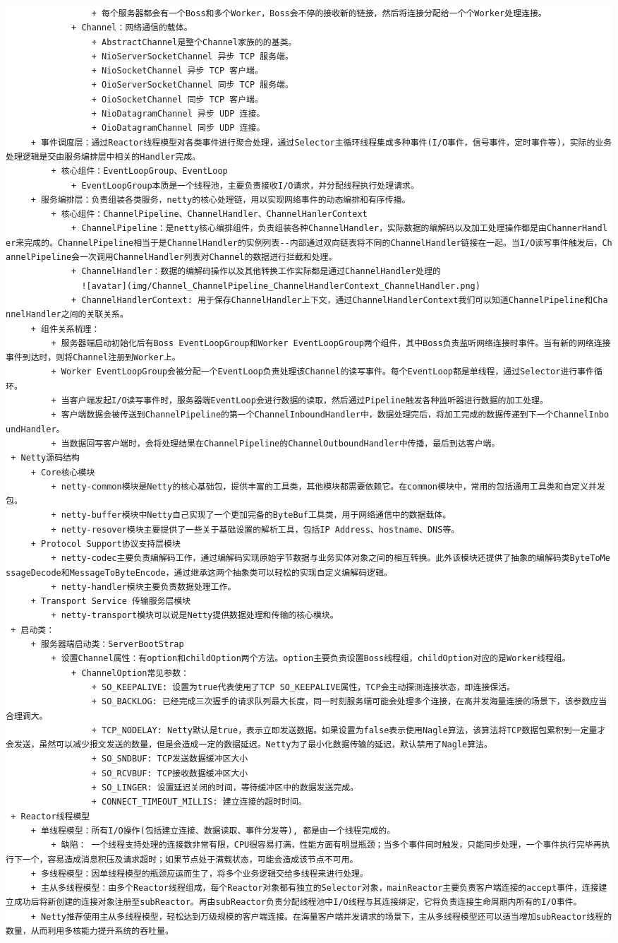    ```
                    + 每个服务器都会有一个Boss和多个Worker，Boss会不停的接收新的链接，然后将连接分配给一个个Worker处理连接。
                + Channel：网络通信的载体。
                    + AbstractChannel是整个Channel家族的的基类。
                    + NioServerSocketChannel 异步 TCP 服务端。
                    + NioSocketChannel 异步 TCP 客户端。
                    + OioServerSocketChannel 同步 TCP 服务端。
                    + OioSocketChannel 同步 TCP 客户端。
                    + NioDatagramChannel 异步 UDP 连接。
                    + OioDatagramChannel 同步 UDP 连接。
        + 事件调度层：通过Reactor线程模型对各类事件进行聚合处理，通过Selector主循环线程集成多种事件(I/O事件，信号事件，定时事件等)，实际的业务处理逻辑是交由服务编排层中相关的Handler完成。
            + 核心组件：EventLoopGroup、EventLoop
                + EventLoopGroup本质是一个线程池，主要负责接收I/O请求，并分配线程执行处理请求。
        + 服务编排层：负责组装各类服务，netty的核心处理链，用以实现网络事件的动态编排和有序传播。
            + 核心组件：ChannelPipeline、ChannelHandler、ChannelHanlerContext
                + ChannelPipeline：是netty核心编排组件，负责组装各种ChannelHandler，实际数据的编解码以及加工处理操作都是由ChannerHandler来完成的。ChannelPipeline相当于是ChannelHandler的实例列表--内部通过双向链表将不同的ChannelHandler链接在一起。当I/O读写事件触发后，ChannelPipeline会一次调用ChannelHandler列表对Channel的数据进行拦截和处理。
                + ChannelHandler：数据的编解码操作以及其他转换工作实际都是通过ChannelHandler处理的
                  ![avatar](img/Channel_ChannelPipeline_ChannelHandlerContext_ChannelHandler.png)
                + ChannelHandlerContext: 用于保存ChannelHandler上下文，通过ChannelHandlerContext我们可以知道ChannelPipeline和ChannelHandler之间的关联关系。
        + 组件关系梳理：
            + 服务器端启动初始化后有Boss EventLoopGroup和Worker EventLoopGroup两个组件，其中Boss负责监听网络连接时事件。当有新的网络连接事件到达时，则将Channel注册到Worker上。
            + Worker EventLoopGroup会被分配一个EventLoop负责处理该Channel的读写事件。每个EventLoop都是单线程，通过Selector进行事件循环。
            + 当客户端发起I/O读写事件时，服务器端EventLoop会进行数据的读取，然后通过Pipeline触发各种监听器进行数据的加工处理。
            + 客户端数据会被传送到ChannelPipeline的第一个ChannelInboundHandler中，数据处理完后，将加工完成的数据传递到下一个ChannelInboundHandler。
            + 当数据回写客户端时，会将处理结果在ChannelPipeline的ChannelOutboundHandler中传播，最后到达客户端。
    + Netty源码结构
        + Core核心模块
            + netty-common模块是Netty的核心基础包，提供丰富的工具类，其他模块都需要依赖它。在common模块中，常用的包括通用工具类和自定义并发包。
            + netty-buffer模块中Netty自己实现了一个更加完备的ByteBuf工具类，用于网络通信中的数据载体。
            + netty-resover模块主要提供了一些关于基础设置的解析工具，包括IP Address、hostname、DNS等。
        + Protocol Support协议支持层模块
            + netty-codec主要负责编解码工作，通过编解码实现原始字节数据与业务实体对象之间的相互转换。此外该模块还提供了抽象的编解码类ByteToMessageDecode和MessageToByteEncode，通过继承这两个抽象类可以轻松的实现自定义编解码逻辑。
            + netty-handler模块主要负责数据处理工作。
        + Transport Service 传输服务层模块
            + netty-transport模块可以说是Netty提供数据处理和传输的核心模块。
    + 启动类：
        + 服务器端启动类：ServerBootStrap
            + 设置Channel属性：有option和childOption两个方法。option主要负责设置Boss线程组，childOption对应的是Worker线程组。
                + ChannelOption常见参数：
                    + SO_KEEPALIVE: 设置为true代表使用了TCP SO_KEEPALIVE属性，TCP会主动探测连接状态，即连接保活。
                    + SO_BACKLOG: 已经完成三次握手的请求队列最大长度，同一时刻服务端可能会处理多个连接，在高并发海量连接的场景下，该参数应当合理调大。
                    + TCP_NODELAY: Netty默认是true，表示立即发送数据。如果设置为false表示使用Nagle算法，该算法将TCP数据包累积到一定量才会发送，虽然可以减少报文发送的数量，但是会造成一定的数据延迟。Netty为了最小化数据传输的延迟，默认禁用了Nagle算法。
                    + SO_SNDBUF: TCP发送数据缓冲区大小
                    + SO_RCVBUF: TCP接收数据缓冲区大小
                    + SO_LINGER: 设置延迟关闭的时间，等待缓冲区中的数据发送完成。
                    + CONNECT_TIMEOUT_MILLIS: 建立连接的超时时间。
    + Reactor线程模型
        + 单线程模型：所有I/O操作(包括建立连接、数据读取、事件分发等), 都是由一个线程完成的。
            + 缺陷： 一个线程支持处理的连接数非常有限，CPU很容易打满，性能方面有明显瓶颈；当多个事件同时触发，只能同步处理，一个事件执行完毕再执行下一个，容易造成消息积压及请求超时；如果节点处于满载状态，可能会造成该节点不可用。
        + 多线程模型：因单线程模型的瓶颈应运而生了，将多个业务逻辑交给多线程来进行处理。
        + 主从多线程模型：由多个Reactor线程组成，每个Reactor对象都有独立的Selector对象，mainReactor主要负责客户端连接的accept事件，连接建立成功后将新创建的连接对象注册至subReactor。再由subReactor负责分配线程池中I/O线程与其连接绑定，它将负责连接生命周期内所有的I/O事件。
        + Netty推荐使用主从多线程模型，轻松达到万级规模的客户端连接。在海量客户端并发请求的场景下，主从多线程模型还可以适当增加subReactor线程的数量，从而利用多核能力提升系统的吞吐量。
   ```
